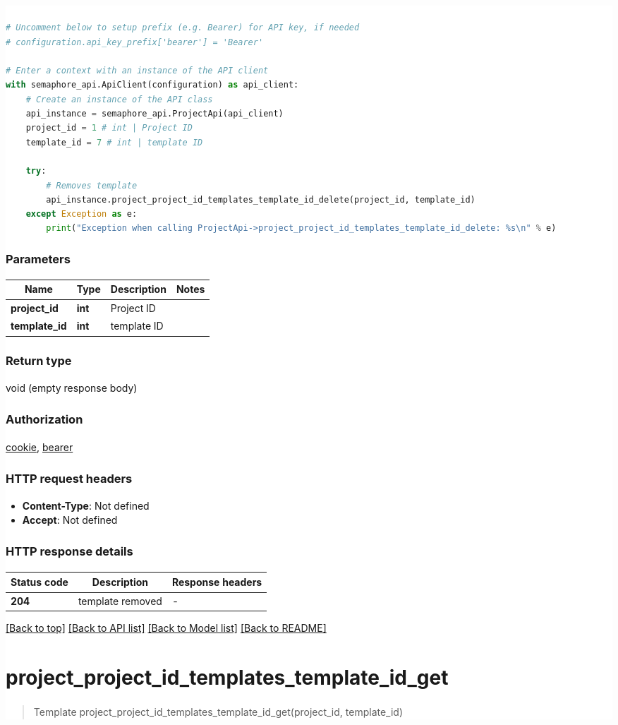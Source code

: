 ```python

# Uncomment below to setup prefix (e.g. Bearer) for API key, if needed
# configuration.api_key_prefix['bearer'] = 'Bearer'

# Enter a context with an instance of the API client
with semaphore_api.ApiClient(configuration) as api_client:
    # Create an instance of the API class
    api_instance = semaphore_api.ProjectApi(api_client)
    project_id = 1 # int | Project ID
    template_id = 7 # int | template ID

    try:
        # Removes template
        api_instance.project_project_id_templates_template_id_delete(project_id, template_id)
    except Exception as e:
        print("Exception when calling ProjectApi->project_project_id_templates_template_id_delete: %s\n" % e)
```



### Parameters


Name | Type | Description  | Notes
------------- | ------------- | ------------- | -------------
 **project_id** | **int**| Project ID | 
 **template_id** | **int**| template ID | 

### Return type

void (empty response body)

### Authorization

[cookie](../README.md#cookie), [bearer](../README.md#bearer)

### HTTP request headers

 - **Content-Type**: Not defined
 - **Accept**: Not defined

### HTTP response details

| Status code | Description | Response headers |
|-------------|-------------|------------------|
**204** | template removed |  -  |

[[Back to top]](#) [[Back to API list]](../README.md#documentation-for-api-endpoints) [[Back to Model list]](../README.md#documentation-for-models) [[Back to README]](../README.md)

# **project_project_id_templates_template_id_get**
> Template project_project_id_templates_template_id_get(project_id, template_id)
